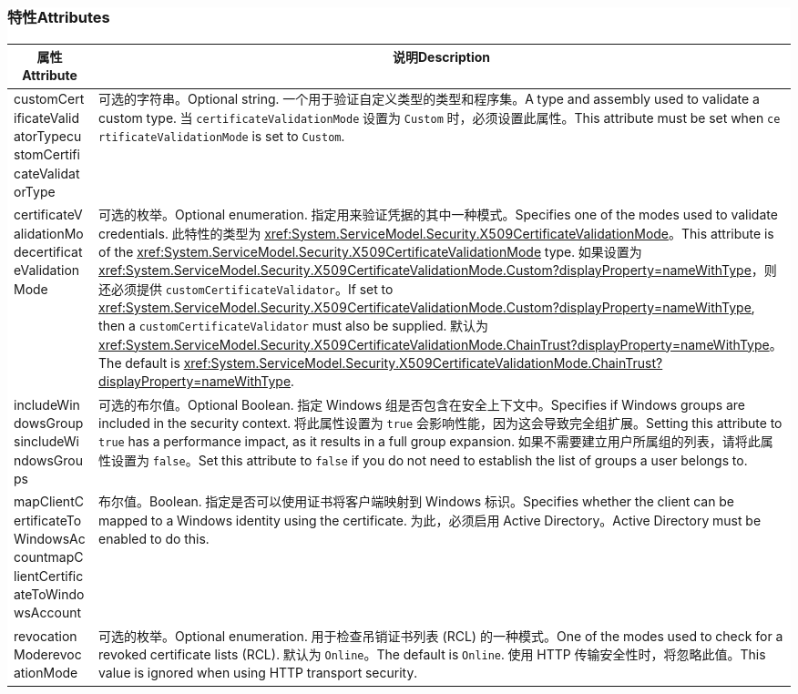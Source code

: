 ### <a name="attributes"></a><span data-ttu-id="146dc-107">特性</span><span class="sxs-lookup"><span data-stu-id="146dc-107">Attributes</span></span>  
  
|<span data-ttu-id="146dc-108">属性</span><span class="sxs-lookup"><span data-stu-id="146dc-108">Attribute</span></span>|<span data-ttu-id="146dc-109">说明</span><span class="sxs-lookup"><span data-stu-id="146dc-109">Description</span></span>|  
|---------------|-----------------|  
|<span data-ttu-id="146dc-110">customCertificateValidatorType</span><span class="sxs-lookup"><span data-stu-id="146dc-110">customCertificateValidatorType</span></span>|<span data-ttu-id="146dc-111">可选的字符串。</span><span class="sxs-lookup"><span data-stu-id="146dc-111">Optional string.</span></span> <span data-ttu-id="146dc-112">一个用于验证自定义类型的类型和程序集。</span><span class="sxs-lookup"><span data-stu-id="146dc-112">A type and assembly used to validate a custom type.</span></span> <span data-ttu-id="146dc-113">当 `certificateValidationMode` 设置为 `Custom` 时，必须设置此属性。</span><span class="sxs-lookup"><span data-stu-id="146dc-113">This attribute must be set when `certificateValidationMode` is set to `Custom`.</span></span>|  
|<span data-ttu-id="146dc-114">certificateValidationMode</span><span class="sxs-lookup"><span data-stu-id="146dc-114">certificateValidationMode</span></span>|<span data-ttu-id="146dc-115">可选的枚举。</span><span class="sxs-lookup"><span data-stu-id="146dc-115">Optional enumeration.</span></span> <span data-ttu-id="146dc-116">指定用来验证凭据的其中一种模式。</span><span class="sxs-lookup"><span data-stu-id="146dc-116">Specifies one of the modes used to validate credentials.</span></span> <span data-ttu-id="146dc-117">此特性的类型为 <xref:System.ServiceModel.Security.X509CertificateValidationMode>。</span><span class="sxs-lookup"><span data-stu-id="146dc-117">This attribute is of the <xref:System.ServiceModel.Security.X509CertificateValidationMode> type.</span></span> <span data-ttu-id="146dc-118">如果设置为 <xref:System.ServiceModel.Security.X509CertificateValidationMode.Custom?displayProperty=nameWithType>，则还必须提供 `customCertificateValidator`。</span><span class="sxs-lookup"><span data-stu-id="146dc-118">If set to <xref:System.ServiceModel.Security.X509CertificateValidationMode.Custom?displayProperty=nameWithType>, then a `customCertificateValidator` must also be supplied.</span></span> <span data-ttu-id="146dc-119">默认为 <xref:System.ServiceModel.Security.X509CertificateValidationMode.ChainTrust?displayProperty=nameWithType>。</span><span class="sxs-lookup"><span data-stu-id="146dc-119">The default is <xref:System.ServiceModel.Security.X509CertificateValidationMode.ChainTrust?displayProperty=nameWithType>.</span></span>|  
|<span data-ttu-id="146dc-120">includeWindowsGroups</span><span class="sxs-lookup"><span data-stu-id="146dc-120">includeWindowsGroups</span></span>|<span data-ttu-id="146dc-121">可选的布尔值。</span><span class="sxs-lookup"><span data-stu-id="146dc-121">Optional Boolean.</span></span> <span data-ttu-id="146dc-122">指定 Windows 组是否包含在安全上下文中。</span><span class="sxs-lookup"><span data-stu-id="146dc-122">Specifies if Windows groups are included in the security context.</span></span> <span data-ttu-id="146dc-123">将此属性设置为 `true` 会影响性能，因为这会导致完全组扩展。</span><span class="sxs-lookup"><span data-stu-id="146dc-123">Setting this attribute to `true` has a performance impact, as it results in a full group expansion.</span></span> <span data-ttu-id="146dc-124">如果不需要建立用户所属组的列表，请将此属性设置为 `false`。</span><span class="sxs-lookup"><span data-stu-id="146dc-124">Set this attribute to `false` if you do not need to establish the list of groups a user belongs to.</span></span>|  
|<span data-ttu-id="146dc-125">mapClientCertificateToWindowsAccount</span><span class="sxs-lookup"><span data-stu-id="146dc-125">mapClientCertificateToWindowsAccount</span></span>|<span data-ttu-id="146dc-126">布尔值。</span><span class="sxs-lookup"><span data-stu-id="146dc-126">Boolean.</span></span> <span data-ttu-id="146dc-127">指定是否可以使用证书将客户端映射到 Windows 标识。</span><span class="sxs-lookup"><span data-stu-id="146dc-127">Specifies whether the client can be mapped to a Windows identity using the certificate.</span></span> <span data-ttu-id="146dc-128">为此，必须启用 Active Directory。</span><span class="sxs-lookup"><span data-stu-id="146dc-128">Active Directory must be enabled to do this.</span></span>|  
|<span data-ttu-id="146dc-129">revocationMode</span><span class="sxs-lookup"><span data-stu-id="146dc-129">revocationMode</span></span>|<span data-ttu-id="146dc-130">可选的枚举。</span><span class="sxs-lookup"><span data-stu-id="146dc-130">Optional enumeration.</span></span> <span data-ttu-id="146dc-131">用于检查吊销证书列表 (RCL) 的一种模式。</span><span class="sxs-lookup"><span data-stu-id="146dc-131">One of the modes used to check for a revoked certificate lists (RCL).</span></span> <span data-ttu-id="146dc-132">默认为 `Online`。</span><span class="sxs-lookup"><span data-stu-id="146dc-132">The default is `Online`.</span></span> <span data-ttu-id="146dc-133">使用 HTTP 传输安全性时，将忽略此值。</span><span class="sxs-lookup"><span data-stu-id="146dc-133">This value is ignored when using HTTP transport security.</span></span>|  